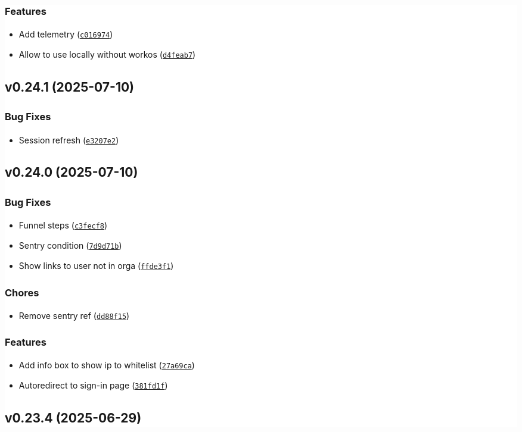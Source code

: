 ### Features

- Add telemetry
  ([`c016974`](https://github.com/myriade-ai/myriade/commit/c0169748797b7185ecdca80b74310335b57ea25f))

- Allow to use locally without workos
  ([`d4feab7`](https://github.com/myriade-ai/myriade/commit/d4feab7d602f603b64649087e54e138b24e71d61))


## v0.24.1 (2025-07-10)

### Bug Fixes

- Session refresh
  ([`e3207e2`](https://github.com/myriade-ai/myriade/commit/e3207e23b32d670b460fcd5754408d869179a152))


## v0.24.0 (2025-07-10)

### Bug Fixes

- Funnel steps
  ([`c3fecf8`](https://github.com/myriade-ai/myriade/commit/c3fecf863ac04ef28d4f40a2aaeef86833435667))

- Sentry condition
  ([`7d9d71b`](https://github.com/myriade-ai/myriade/commit/7d9d71b6b4db7e34a12f3eaf47a3d3f024695128))

- Show links to user not in orga
  ([`ffde3f1`](https://github.com/myriade-ai/myriade/commit/ffde3f16d8fb3d7575c41abae8ea7fc9d1e24804))

### Chores

- Remove sentry ref
  ([`dd88f15`](https://github.com/myriade-ai/myriade/commit/dd88f15f2a3341d6f3ff46c703d4c7af0d793220))

### Features

- Add info box to show ip to whitelist
  ([`27a69ca`](https://github.com/myriade-ai/myriade/commit/27a69ca3cf72ae3885eb9e90ed373d1b08d96333))

- Autoredirect to sign-in page
  ([`381fd1f`](https://github.com/myriade-ai/myriade/commit/381fd1f4ee2203533020d19edef7331d852091ce))


## v0.23.4 (2025-06-29)
